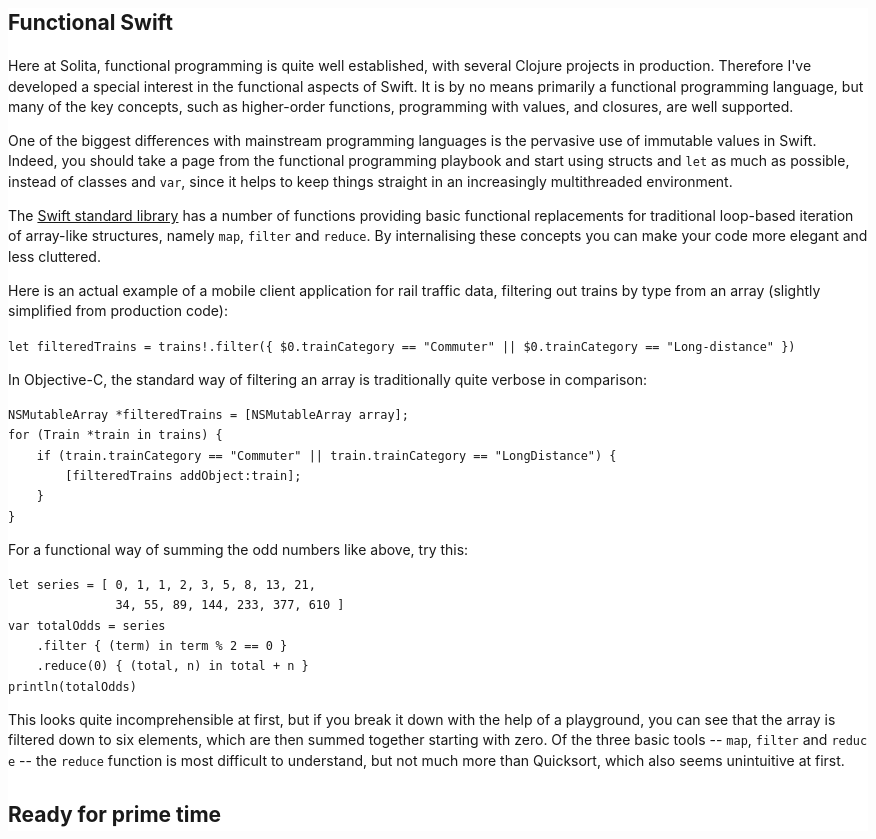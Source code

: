 ## Functional Swift

Here at Solita, functional programming is quite well established, with several
Clojure projects in production. Therefore I've developed a special interest in 
the functional aspects of Swift. It is by no means primarily a functional 
programming language, but many of the key concepts, such as higher-order functions,
programming with values, and closures, are well supported.

One of the biggest differences with mainstream programming languages is the 
pervasive use of immutable values in Swift. Indeed, you should take a page
from the functional programming playbook and start using structs and `let` 
as much as possible, instead
of classes and `var`, since it helps to keep things straight in an increasingly
multithreaded environment.

The [Swift standard library](https://developer.apple.com/library/prerelease/ios/documentation/General/Reference/SwiftStandardLibraryReference/) 
has a number of functions providing basic functional
replacements for traditional loop-based iteration of array-like structures, 
namely `map`, `filter` and `reduce`. By internalising these concepts you can 
make your code more elegant and less cluttered.

Here is an actual example of a mobile client application for rail traffic data, 
filtering out trains by type from an array (slightly simplified from
production code):

    let filteredTrains = trains!.filter({ $0.trainCategory == "Commuter" || $0.trainCategory == "Long-distance" })

In Objective-C, the standard way of filtering an array is traditionally
quite verbose in comparison:

    NSMutableArray *filteredTrains = [NSMutableArray array];
    for (Train *train in trains) {
        if (train.trainCategory == "Commuter" || train.trainCategory == "LongDistance") {
            [filteredTrains addObject:train];
        }
    }

For a functional way of summing the odd numbers like above, try this:

    let series = [ 0, 1, 1, 2, 3, 5, 8, 13, 21,
                   34, 55, 89, 144, 233, 377, 610 ]
    var totalOdds = series
        .filter { (term) in term % 2 == 0 }
        .reduce(0) { (total, n) in total + n }
    println(totalOdds)    
    
This looks quite incomprehensible at first, but if you break it down with the
help of a playground, you can see that the array is filtered down to six elements,
which are then summed together starting with zero. Of the three basic tools --
`map`, `filter` and `reduce` -- the `reduce` function is most difficult to understand,
but not much more than Quicksort, which also seems unintuitive at first.

## Ready for prime time
